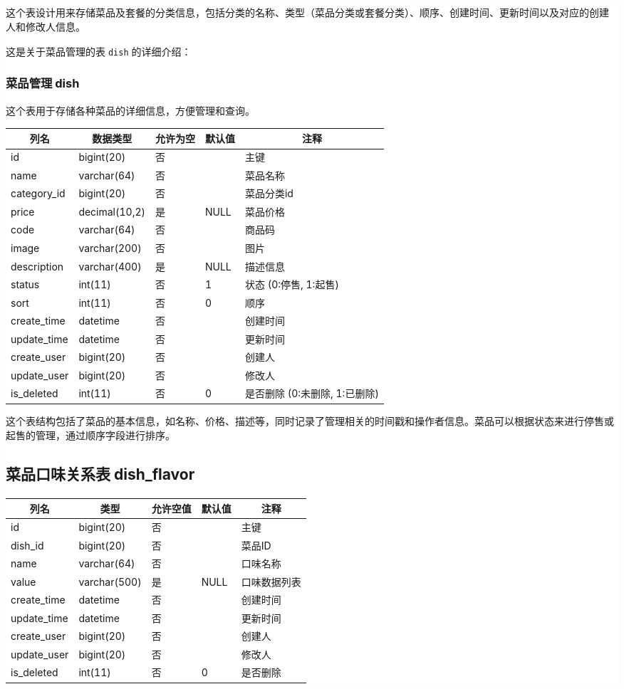 
这个表设计用来存储菜品及套餐的分类信息，包括分类的名称、类型（菜品分类或套餐分类）、顺序、创建时间、更新时间以及对应的创建人和修改人信息。

这是关于菜品管理的表 `dish` 的详细介绍：

### 菜品管理 dish

这个表用于存储各种菜品的详细信息，方便管理和查询。

| 列名           | 数据类型      | 允许为空 | 默认值 | 注释               |
| -------------- | ------------- | -------- | ------ | ------------------ |
| id             | bigint(20)    | 否       |        | 主键               |
| name           | varchar(64)   | 否       |        | 菜品名称           |
| category_id    | bigint(20)    | 否       |        | 菜品分类id         |
| price          | decimal(10,2) | 是       | NULL   | 菜品价格           |
| code           | varchar(64)   | 否       |        | 商品码             |
| image          | varchar(200)  | 否       |        | 图片               |
| description    | varchar(400)  | 是       | NULL   | 描述信息           |
| status         | int(11)       | 否       | 1      | 状态 (0:停售, 1:起售) |
| sort           | int(11)       | 否       | 0      | 顺序               |
| create_time    | datetime      | 否       |        | 创建时间           |
| update_time    | datetime      | 否       |        | 更新时间           |
| create_user    | bigint(20)    | 否       |        | 创建人             |
| update_user    | bigint(20)    | 否       |        | 修改人             |
| is_deleted     | int(11)       | 否       | 0      | 是否删除 (0:未删除, 1:已删除) |

这个表结构包括了菜品的基本信息，如名称、价格、描述等，同时记录了管理相关的时间戳和操作者信息。菜品可以根据状态来进行停售或起售的管理，通过顺序字段进行排序。

##  菜品口味关系表 dish_flavor

| 列名        | 类型         | 允许空值 | 默认值 | 注释         |
| ----------- | ------------ | -------- | ------ | ------------ |
| id          | bigint(20)   | 否       |        | 主键         |
| dish_id     | bigint(20)   | 否       |        | 菜品ID       |
| name        | varchar(64)  | 否       |        | 口味名称     |
| value       | varchar(500) | 是       | NULL   | 口味数据列表 |
| create_time | datetime     | 否       |        | 创建时间     |
| update_time | datetime     | 否       |        | 更新时间     |
| create_user | bigint(20)   | 否       |        | 创建人       |
| update_user | bigint(20)   | 否       |        | 修改人       |
| is_deleted  | int(11)      | 否       | 0      | 是否删除     |
